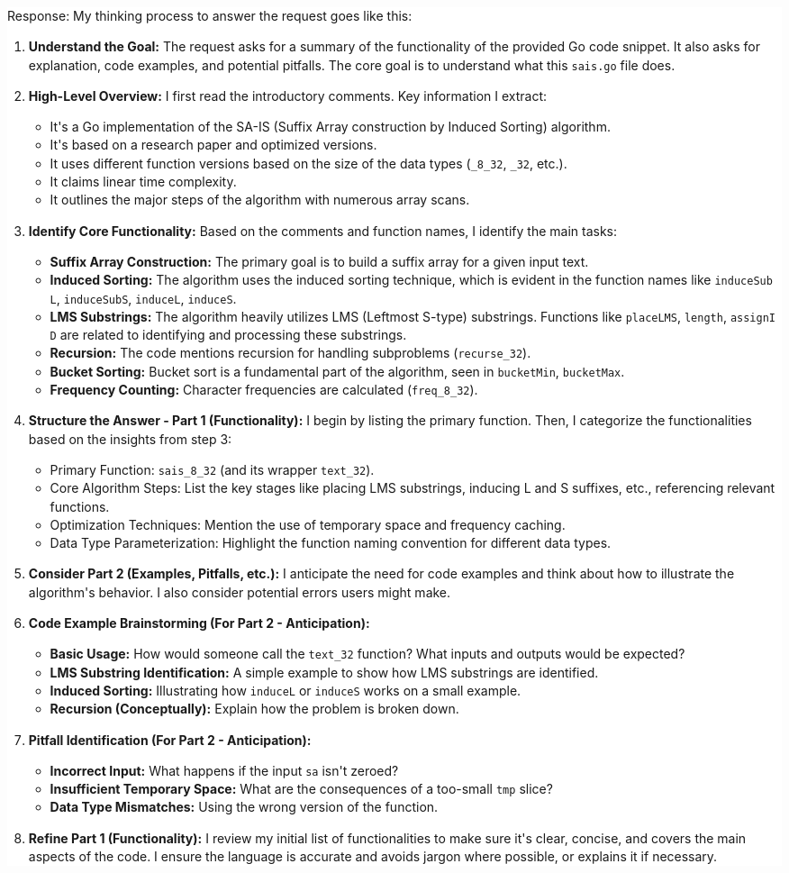 Response:
My thinking process to answer the request goes like this:

1. **Understand the Goal:** The request asks for a summary of the functionality of the provided Go code snippet. It also asks for explanation, code examples, and potential pitfalls. The core goal is to understand what this `sais.go` file does.

2. **High-Level Overview:** I first read the introductory comments. Key information I extract:
    * It's a Go implementation of the SA-IS (Suffix Array construction by Induced Sorting) algorithm.
    * It's based on a research paper and optimized versions.
    * It uses different function versions based on the size of the data types (`_8_32`, `_32`, etc.).
    * It claims linear time complexity.
    * It outlines the major steps of the algorithm with numerous array scans.

3. **Identify Core Functionality:** Based on the comments and function names, I identify the main tasks:
    * **Suffix Array Construction:**  The primary goal is to build a suffix array for a given input text.
    * **Induced Sorting:**  The algorithm uses the induced sorting technique, which is evident in the function names like `induceSubL`, `induceSubS`, `induceL`, `induceS`.
    * **LMS Substrings:** The algorithm heavily utilizes LMS (Leftmost S-type) substrings. Functions like `placeLMS`, `length`, `assignID` are related to identifying and processing these substrings.
    * **Recursion:**  The code mentions recursion for handling subproblems (`recurse_32`).
    * **Bucket Sorting:**  Bucket sort is a fundamental part of the algorithm, seen in `bucketMin`, `bucketMax`.
    * **Frequency Counting:**  Character frequencies are calculated (`freq_8_32`).

4. **Structure the Answer - Part 1 (Functionality):**  I begin by listing the primary function. Then, I categorize the functionalities based on the insights from step 3:
    * Primary Function: `sais_8_32` (and its wrapper `text_32`).
    * Core Algorithm Steps:  List the key stages like placing LMS substrings, inducing L and S suffixes, etc., referencing relevant functions.
    * Optimization Techniques:  Mention the use of temporary space and frequency caching.
    * Data Type Parameterization:  Highlight the function naming convention for different data types.

5. **Consider Part 2 (Examples, Pitfalls, etc.):** I anticipate the need for code examples and think about how to illustrate the algorithm's behavior. I also consider potential errors users might make.

6. **Code Example Brainstorming (For Part 2 - Anticipation):**
    * **Basic Usage:** How would someone call the `text_32` function? What inputs and outputs would be expected?
    * **LMS Substring Identification:**  A simple example to show how LMS substrings are identified.
    * **Induced Sorting:** Illustrating how `induceL` or `induceS` works on a small example.
    * **Recursion (Conceptually):** Explain how the problem is broken down.

7. **Pitfall Identification (For Part 2 - Anticipation):**
    * **Incorrect Input:** What happens if the input `sa` isn't zeroed?
    * **Insufficient Temporary Space:** What are the consequences of a too-small `tmp` slice?
    * **Data Type Mismatches:**  Using the wrong version of the function.

8. **Refine Part 1 (Functionality):** I review my initial list of functionalities to make sure it's clear, concise, and covers the main aspects of the code. I ensure the language is accurate and avoids jargon where possible, or explains it if necessary.

